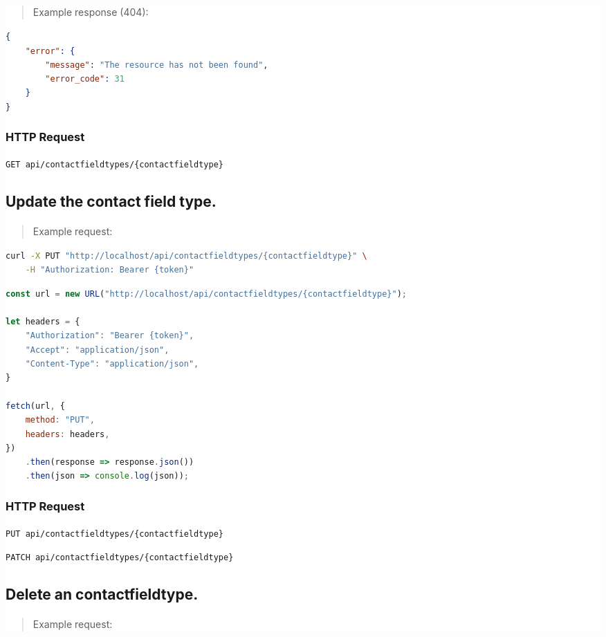 > Example response (404):

```json
{
    "error": {
        "message": "The resource has not been found",
        "error_code": 31
    }
}
```

### HTTP Request
`GET api/contactfieldtypes/{contactfieldtype}`





## Update the contact field type.

> Example request:

```bash
curl -X PUT "http://localhost/api/contactfieldtypes/{contactfieldtype}" \
    -H "Authorization: Bearer {token}"
```

```javascript
const url = new URL("http://localhost/api/contactfieldtypes/{contactfieldtype}");

let headers = {
    "Authorization": "Bearer {token}",
    "Accept": "application/json",
    "Content-Type": "application/json",
}

fetch(url, {
    method: "PUT",
    headers: headers,
})
    .then(response => response.json())
    .then(json => console.log(json));
```


### HTTP Request
`PUT api/contactfieldtypes/{contactfieldtype}`

`PATCH api/contactfieldtypes/{contactfieldtype}`





## Delete an contactfieldtype.

> Example request:
